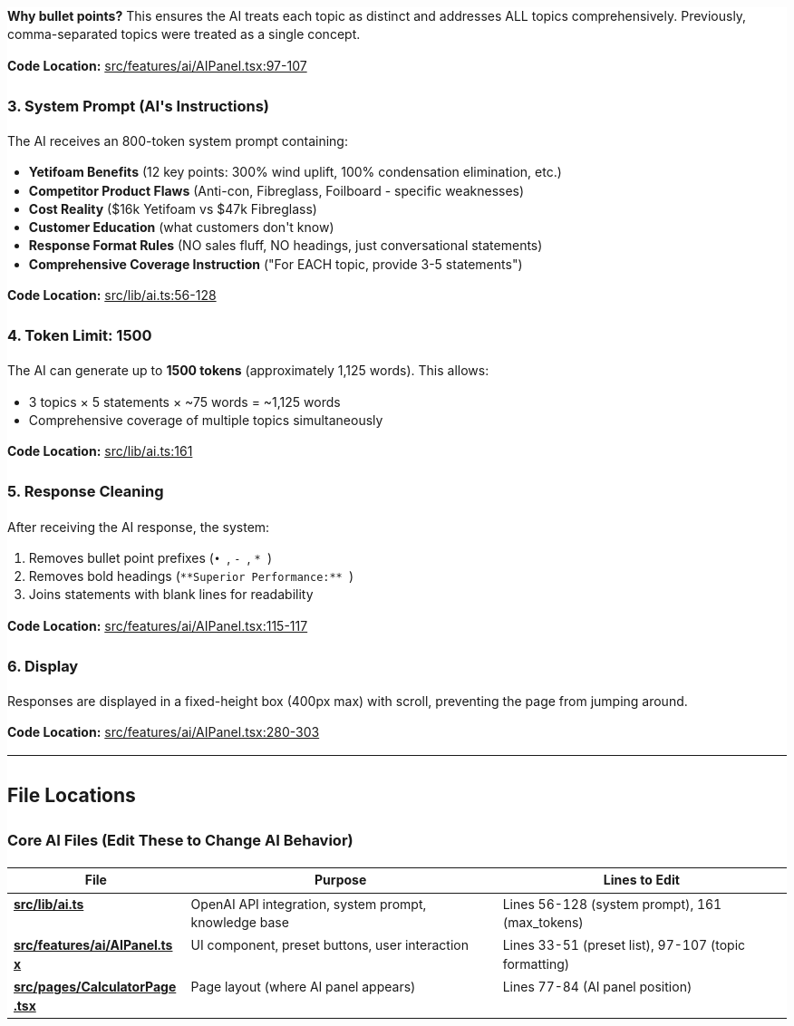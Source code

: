 **Why bullet points?** This ensures the AI treats each topic as distinct and addresses ALL topics comprehensively. Previously, comma-separated topics were treated as a single concept.

**Code Location:** [src/features/ai/AIPanel.tsx:97-107](src/features/ai/AIPanel.tsx#L97-L107)

### 3. **System Prompt (AI's Instructions)**

The AI receives an 800-token system prompt containing:

- **Yetifoam Benefits** (12 key points: 300% wind uplift, 100% condensation elimination, etc.)
- **Competitor Product Flaws** (Anti-con, Fibreglass, Foilboard - specific weaknesses)
- **Cost Reality** ($16k Yetifoam vs $47k Fibreglass)
- **Customer Education** (what customers don't know)
- **Response Format Rules** (NO sales fluff, NO headings, just conversational statements)
- **Comprehensive Coverage Instruction** ("For EACH topic, provide 3-5 statements")

**Code Location:** [src/lib/ai.ts:56-128](src/lib/ai.ts#L56-L128)

### 4. **Token Limit: 1500**

The AI can generate up to **1500 tokens** (approximately 1,125 words). This allows:
- 3 topics × 5 statements × ~75 words = ~1,125 words
- Comprehensive coverage of multiple topics simultaneously

**Code Location:** [src/lib/ai.ts:161](src/lib/ai.ts#L161)

### 5. **Response Cleaning**

After receiving the AI response, the system:
1. Removes bullet point prefixes (`• `, `- `, `* `)
2. Removes bold headings (`**Superior Performance:** `)
3. Joins statements with blank lines for readability

**Code Location:** [src/features/ai/AIPanel.tsx:115-117](src/features/ai/AIPanel.tsx#L115-L117)

### 6. **Display**

Responses are displayed in a fixed-height box (400px max) with scroll, preventing the page from jumping around.

**Code Location:** [src/features/ai/AIPanel.tsx:280-303](src/features/ai/AIPanel.tsx#L280-L303)

---

## File Locations

### Core AI Files (Edit These to Change AI Behavior)

| File | Purpose | Lines to Edit |
|------|---------|---------------|
| **[src/lib/ai.ts](src/lib/ai.ts)** | OpenAI API integration, system prompt, knowledge base | Lines 56-128 (system prompt), 161 (max_tokens) |
| **[src/features/ai/AIPanel.tsx](src/features/ai/AIPanel.tsx)** | UI component, preset buttons, user interaction | Lines 33-51 (preset list), 97-107 (topic formatting) |
| **[src/pages/CalculatorPage.tsx](src/pages/CalculatorPage.tsx)** | Page layout (where AI panel appears) | Lines 77-84 (AI panel position) |
